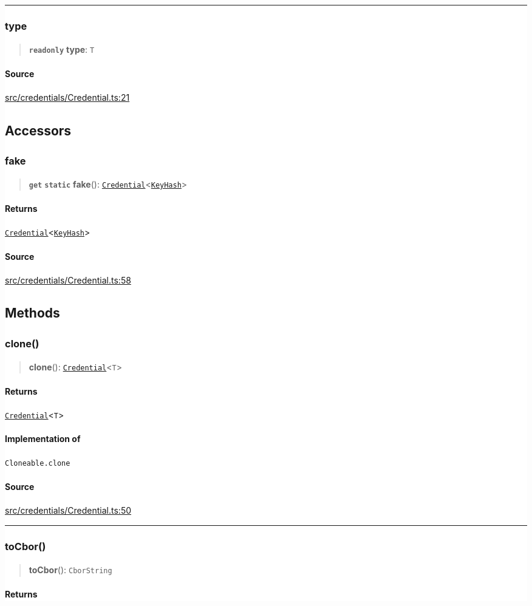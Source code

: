 ***

### type

> **`readonly`** **type**: `T`

#### Source

[src/credentials/Credential.ts:21](https://github.com/HarmonicLabs/cardano-ledger-ts/blob/d1659b0/src/credentials/Credential.ts#L21)

## Accessors

### fake

> **`get`** **`static`** **fake**(): [`Credential`](Credential.md)\<[`KeyHash`](../enumerations/CredentialType.md#keyhash)\>

#### Returns

[`Credential`](Credential.md)\<[`KeyHash`](../enumerations/CredentialType.md#keyhash)\>

#### Source

[src/credentials/Credential.ts:58](https://github.com/HarmonicLabs/cardano-ledger-ts/blob/d1659b0/src/credentials/Credential.ts#L58)

## Methods

### clone()

> **clone**(): [`Credential`](Credential.md)\<`T`\>

#### Returns

[`Credential`](Credential.md)\<`T`\>

#### Implementation of

`Cloneable.clone`

#### Source

[src/credentials/Credential.ts:50](https://github.com/HarmonicLabs/cardano-ledger-ts/blob/d1659b0/src/credentials/Credential.ts#L50)

***

### toCbor()

> **toCbor**(): `CborString`

#### Returns
